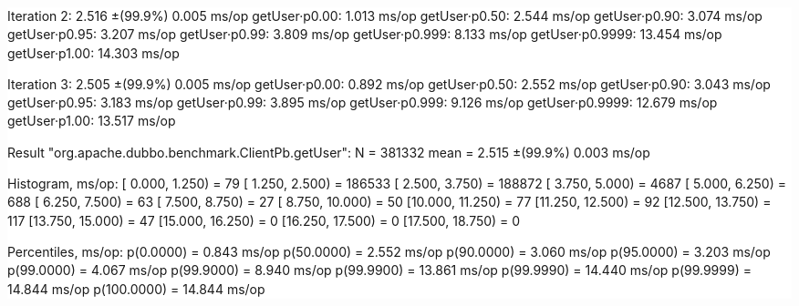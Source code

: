 Iteration   2: 2.516 ±(99.9%) 0.005 ms/op
                 getUser·p0.00:   1.013 ms/op
                 getUser·p0.50:   2.544 ms/op
                 getUser·p0.90:   3.074 ms/op
                 getUser·p0.95:   3.207 ms/op
                 getUser·p0.99:   3.809 ms/op
                 getUser·p0.999:  8.133 ms/op
                 getUser·p0.9999: 13.454 ms/op
                 getUser·p1.00:   14.303 ms/op

Iteration   3: 2.505 ±(99.9%) 0.005 ms/op
                 getUser·p0.00:   0.892 ms/op
                 getUser·p0.50:   2.552 ms/op
                 getUser·p0.90:   3.043 ms/op
                 getUser·p0.95:   3.183 ms/op
                 getUser·p0.99:   3.895 ms/op
                 getUser·p0.999:  9.126 ms/op
                 getUser·p0.9999: 12.679 ms/op
                 getUser·p1.00:   13.517 ms/op



Result "org.apache.dubbo.benchmark.ClientPb.getUser":
  N = 381332
  mean =      2.515 ±(99.9%) 0.003 ms/op

  Histogram, ms/op:
    [ 0.000,  1.250) = 79 
    [ 1.250,  2.500) = 186533 
    [ 2.500,  3.750) = 188872 
    [ 3.750,  5.000) = 4687 
    [ 5.000,  6.250) = 688 
    [ 6.250,  7.500) = 63 
    [ 7.500,  8.750) = 27 
    [ 8.750, 10.000) = 50 
    [10.000, 11.250) = 77 
    [11.250, 12.500) = 92 
    [12.500, 13.750) = 117 
    [13.750, 15.000) = 47 
    [15.000, 16.250) = 0 
    [16.250, 17.500) = 0 
    [17.500, 18.750) = 0 

  Percentiles, ms/op:
      p(0.0000) =      0.843 ms/op
     p(50.0000) =      2.552 ms/op
     p(90.0000) =      3.060 ms/op
     p(95.0000) =      3.203 ms/op
     p(99.0000) =      4.067 ms/op
     p(99.9000) =      8.940 ms/op
     p(99.9900) =     13.861 ms/op
     p(99.9990) =     14.440 ms/op
     p(99.9999) =     14.844 ms/op
    p(100.0000) =     14.844 ms/op
